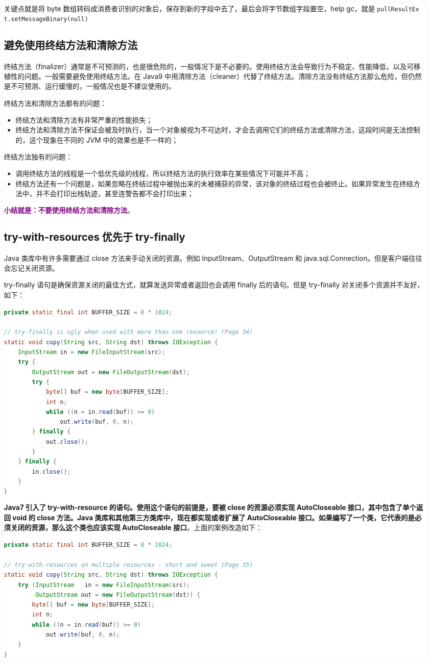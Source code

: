关键点就是将 byte 数组转码成消费者识别的对象后，保存到新的字段中去了，最后会将字节数组字段置空，help gc，就是 `pullResultExt.setMessageBinary(null)`

## 避免使用终结方法和清除方法

终结方法（finalizer）通常是不可预测的，也是很危险的，一般情况下是不必要的。使用终结方法会导致行为不稳定、性能降低，以及可移植性的问题。一般需要避免使用终结方法。在 Java9 中用清除方法（cleaner）代替了终结方法。清除方法没有终结方法那么危险，但仍然是不可预测、运行缓慢的，一般情况也是不建议使用的。

终结方法和清除方法都有的问题：

- 终结方法和清除方法有非常严重的性能损失；
- 终结方法和清除方法不保证会被及时执行，当一个对象被视为不可达时，才会去调用它们的终结方法或清除方法，这段时间是无法控制的，这个现象在不同的 JVM 中的效果也是不一样的；

终结方法独有的问题：

- 调用终结方法的线程是一个低优先级的线程，所以终结方法的执行效率在某些情况下可能并不高；
- 终结方法还有一个问题是，如果忽略在终结过程中被抛出来的未被捕获的异常，该对象的终结过程也会被终止。如果异常发生在终结方法中，并不会打印出栈轨迹，甚至连警告都不会打印出来；

**<font color='purple'>小结就是：不要使用终结方法和清除方法</font>**。

## try-with-resources 优先于 try-finally

Java 类库中有许多需要通过 close 方法来手动关闭的资源。例如 InputStream、OutputStream 和 java.sql.Connection。但是客户端往往会忘记关闭资源。

try-finally 语句是确保资源关闭的最佳方式，就算发送异常或者返回也会调用 finally 后的语句。但是 try-finally 对关闭多个资源并不友好，如下：

```java
private static final int BUFFER_SIZE = 8 * 1024;

// try-finally is ugly when used with more than one resource! (Page 34)
static void copy(String src, String dst) throws IOException {
    InputStream in = new FileInputStream(src);
    try {
        OutputStream out = new FileOutputStream(dst);
        try {
            byte[] buf = new byte[BUFFER_SIZE];
            int n;
            while ((n = in.read(buf)) >= 0)
                out.write(buf, 0, n);
        } finally {
            out.close();
        }
    } finally {
        in.close();
    }
}
```

**Java7 引入了 try-with-resource 的语句。使用这个语句的前提是，要被 close 的资源必须实现 AutoCloseable 接口，其中包含了单个返回 void 的 close 方法。Java 类库和其他第三方类库中，现在都实现或者扩展了 AutoCloseable 接口。如果编写了一个类，它代表的是必须关闭的资源，那么这个类也应该实现 AutoCloseable 接口**。上面的案例改造如下：

```java
private static final int BUFFER_SIZE = 8 * 1024;

// try-with-resources on multiple resources - short and sweet (Page 35)
static void copy(String src, String dst) throws IOException {
    try (InputStream   in = new FileInputStream(src);
         OutputStream out = new FileOutputStream(dst)) {
        byte[] buf = new byte[BUFFER_SIZE];
        int n;
        while ((n = in.read(buf)) >= 0)
            out.write(buf, 0, n);
    }
}
```
